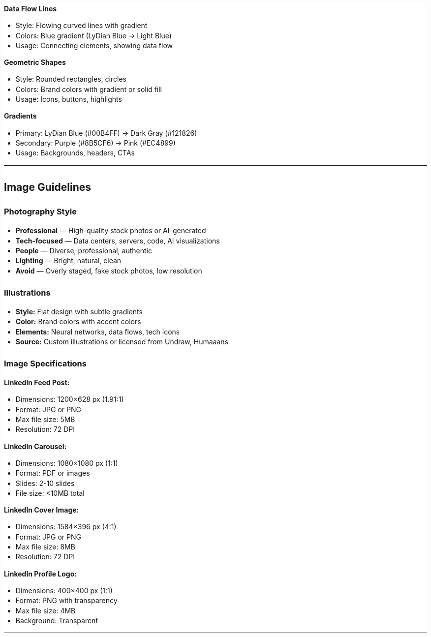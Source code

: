 **Data Flow Lines**
- Style: Flowing curved lines with gradient
- Colors: Blue gradient (LyDian Blue → Light Blue)
- Usage: Connecting elements, showing data flow

**Geometric Shapes**
- Style: Rounded rectangles, circles
- Colors: Brand colors with gradient or solid fill
- Usage: Icons, buttons, highlights

**Gradients**
- Primary: LyDian Blue (#00B4FF) → Dark Gray (#121826)
- Secondary: Purple (#8B5CF6) → Pink (#EC4899)
- Usage: Backgrounds, headers, CTAs

---

## Image Guidelines

### Photography Style
- **Professional** — High-quality stock photos or AI-generated
- **Tech-focused** — Data centers, servers, code, AI visualizations
- **People** — Diverse, professional, authentic
- **Lighting** — Bright, natural, clean
- **Avoid** — Overly staged, fake stock photos, low resolution

### Illustrations
- **Style:** Flat design with subtle gradients
- **Color:** Brand colors with accent colors
- **Elements:** Neural networks, data flows, tech icons
- **Source:** Custom illustrations or licensed from Undraw, Humaaans

### Image Specifications

**LinkedIn Feed Post:**
- Dimensions: 1200×628 px (1.91:1)
- Format: JPG or PNG
- Max file size: 5MB
- Resolution: 72 DPI

**LinkedIn Carousel:**
- Dimensions: 1080×1080 px (1:1)
- Format: PDF or images
- Slides: 2-10 slides
- File size: <10MB total

**LinkedIn Cover Image:**
- Dimensions: 1584×396 px (4:1)
- Format: JPG or PNG
- Max file size: 8MB
- Resolution: 72 DPI

**LinkedIn Profile Logo:**
- Dimensions: 400×400 px (1:1)
- Format: PNG with transparency
- Max file size: 4MB
- Background: Transparent

---